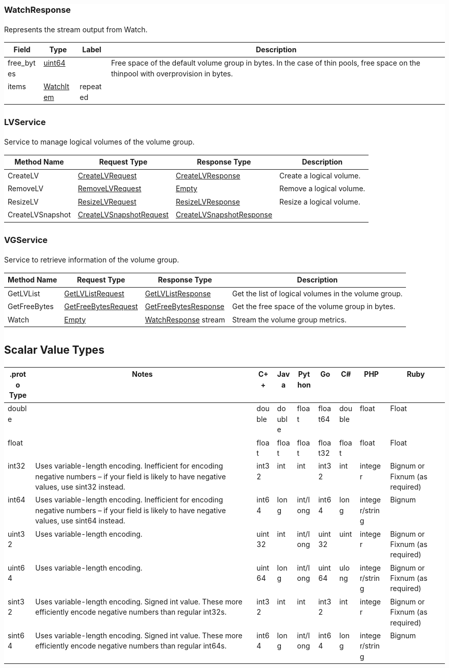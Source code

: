 ### WatchResponse
Represents the stream output from Watch.


| Field | Type | Label | Description |
| ----- | ---- | ----- | ----------- |
| free_bytes | [uint64](#uint64) |  | Free space of the default volume group in bytes. In the case of thin pools, free space on the thinpool with overprovision in bytes. |
| items | [WatchItem](#proto.WatchItem) | repeated |  |





 

 

 


<a name="proto.LVService"></a>

### LVService
Service to manage logical volumes of the volume group.

| Method Name | Request Type | Response Type | Description |
| ----------- | ------------ | ------------- | ------------|
| CreateLV | [CreateLVRequest](#proto.CreateLVRequest) | [CreateLVResponse](#proto.CreateLVResponse) | Create a logical volume. |
| RemoveLV | [RemoveLVRequest](#proto.RemoveLVRequest) | [Empty](#proto.Empty) | Remove a logical volume. |
| ResizeLV | [ResizeLVRequest](#proto.ResizeLVRequest) | [ResizeLVResponse](#proto.ResizeLVResponse) | Resize a logical volume. |
| CreateLVSnapshot | [CreateLVSnapshotRequest](#proto.CreateLVSnapshotRequest) | [CreateLVSnapshotResponse](#proto.CreateLVSnapshotResponse) |  |


<a name="proto.VGService"></a>

### VGService
Service to retrieve information of the volume group.

| Method Name | Request Type | Response Type | Description |
| ----------- | ------------ | ------------- | ------------|
| GetLVList | [GetLVListRequest](#proto.GetLVListRequest) | [GetLVListResponse](#proto.GetLVListResponse) | Get the list of logical volumes in the volume group. |
| GetFreeBytes | [GetFreeBytesRequest](#proto.GetFreeBytesRequest) | [GetFreeBytesResponse](#proto.GetFreeBytesResponse) | Get the free space of the volume group in bytes. |
| Watch | [Empty](#proto.Empty) | [WatchResponse](#proto.WatchResponse) stream | Stream the volume group metrics. |

 



## Scalar Value Types

| .proto Type | Notes | C++ | Java | Python | Go | C# | PHP | Ruby |
| ----------- | ----- | --- | ---- | ------ | -- | -- | --- | ---- |
| <a name="double" /> double |  | double | double | float | float64 | double | float | Float |
| <a name="float" /> float |  | float | float | float | float32 | float | float | Float |
| <a name="int32" /> int32 | Uses variable-length encoding. Inefficient for encoding negative numbers – if your field is likely to have negative values, use sint32 instead. | int32 | int | int | int32 | int | integer | Bignum or Fixnum (as required) |
| <a name="int64" /> int64 | Uses variable-length encoding. Inefficient for encoding negative numbers – if your field is likely to have negative values, use sint64 instead. | int64 | long | int/long | int64 | long | integer/string | Bignum |
| <a name="uint32" /> uint32 | Uses variable-length encoding. | uint32 | int | int/long | uint32 | uint | integer | Bignum or Fixnum (as required) |
| <a name="uint64" /> uint64 | Uses variable-length encoding. | uint64 | long | int/long | uint64 | ulong | integer/string | Bignum or Fixnum (as required) |
| <a name="sint32" /> sint32 | Uses variable-length encoding. Signed int value. These more efficiently encode negative numbers than regular int32s. | int32 | int | int | int32 | int | integer | Bignum or Fixnum (as required) |
| <a name="sint64" /> sint64 | Uses variable-length encoding. Signed int value. These more efficiently encode negative numbers than regular int64s. | int64 | long | int/long | int64 | long | integer/string | Bignum |